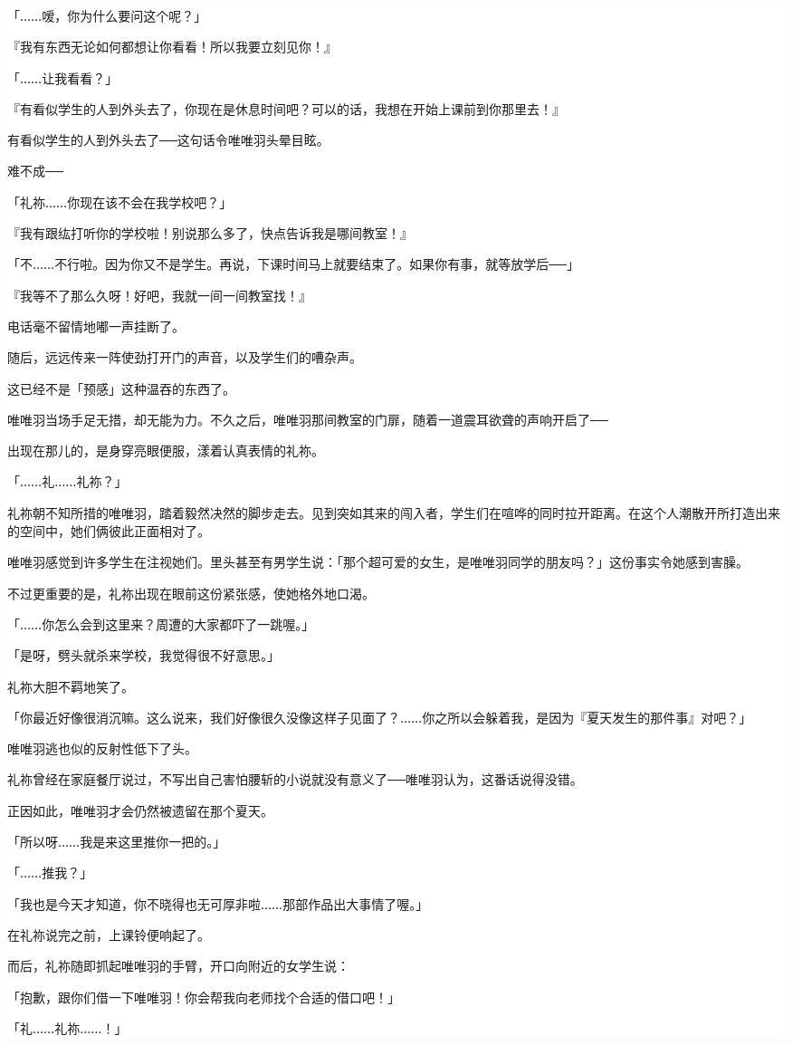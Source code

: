 「……嗳，你为什么要问这个呢？」

『我有东西无论如何都想让你看看！所以我要立刻见你！』

「……让我看看？」

『有看似学生的人到外头去了，你现在是休息时间吧？可以的话，我想在开始上课前到你那里去！』

有看似学生的人到外头去了──这句话令唯唯羽头晕目眩。

难不成──

「礼祢……你现在该不会在我学校吧？」

『我有跟纮打听你的学校啦！别说那么多了，快点告诉我是哪间教室！』

「不……不行啦。因为你又不是学生。再说，下课时间马上就要结束了。如果你有事，就等放学后──」

『我等不了那么久呀！好吧，我就一间一间教室找！』

电话毫不留情地嘟一声挂断了。

随后，远远传来一阵使劲打开门的声音，以及学生们的嘈杂声。

这已经不是「预感」这种温吞的东西了。

唯唯羽当场手足无措，却无能为力。不久之后，唯唯羽那间教室的门扉，随着一道震耳欲聋的声响开启了──

出现在那儿的，是身穿亮眼便服，漾着认真表情的礼祢。

「……礼……礼祢？」

礼祢朝不知所措的唯唯羽，踏着毅然决然的脚步走去。见到突如其来的闯入者，学生们在喧哗的同时拉开距离。在这个人潮散开所打造出来的空间中，她们俩彼此正面相对了。

唯唯羽感觉到许多学生在注视她们。里头甚至有男学生说：「那个超可爱的女生，是唯唯羽同学的朋友吗？」这份事实令她感到害臊。

不过更重要的是，礼祢出现在眼前这份紧张感，使她格外地口渴。

「……你怎么会到这里来？周遭的大家都吓了一跳喔。」

「是呀，劈头就杀来学校，我觉得很不好意思。」

礼祢大胆不羁地笑了。

「你最近好像很消沉嘛。这么说来，我们好像很久没像这样子见面了？……你之所以会躲着我，是因为『夏天发生的那件事』对吧？」

唯唯羽逃也似的反射性低下了头。

礼祢曾经在家庭餐厅说过，不写出自己害怕腰斩的小说就没有意义了──唯唯羽认为，这番话说得没错。

正因如此，唯唯羽才会仍然被遗留在那个夏天。

「所以呀……我是来这里推你一把的。」

「……推我？」

「我也是今天才知道，你不晓得也无可厚非啦……那部作品出大事情了喔。」

在礼祢说完之前，上课铃便响起了。

而后，礼祢随即抓起唯唯羽的手臂，开口向附近的女学生说：

「抱歉，跟你们借一下唯唯羽！你会帮我向老师找个合适的借口吧！」

「礼……礼祢……！」
